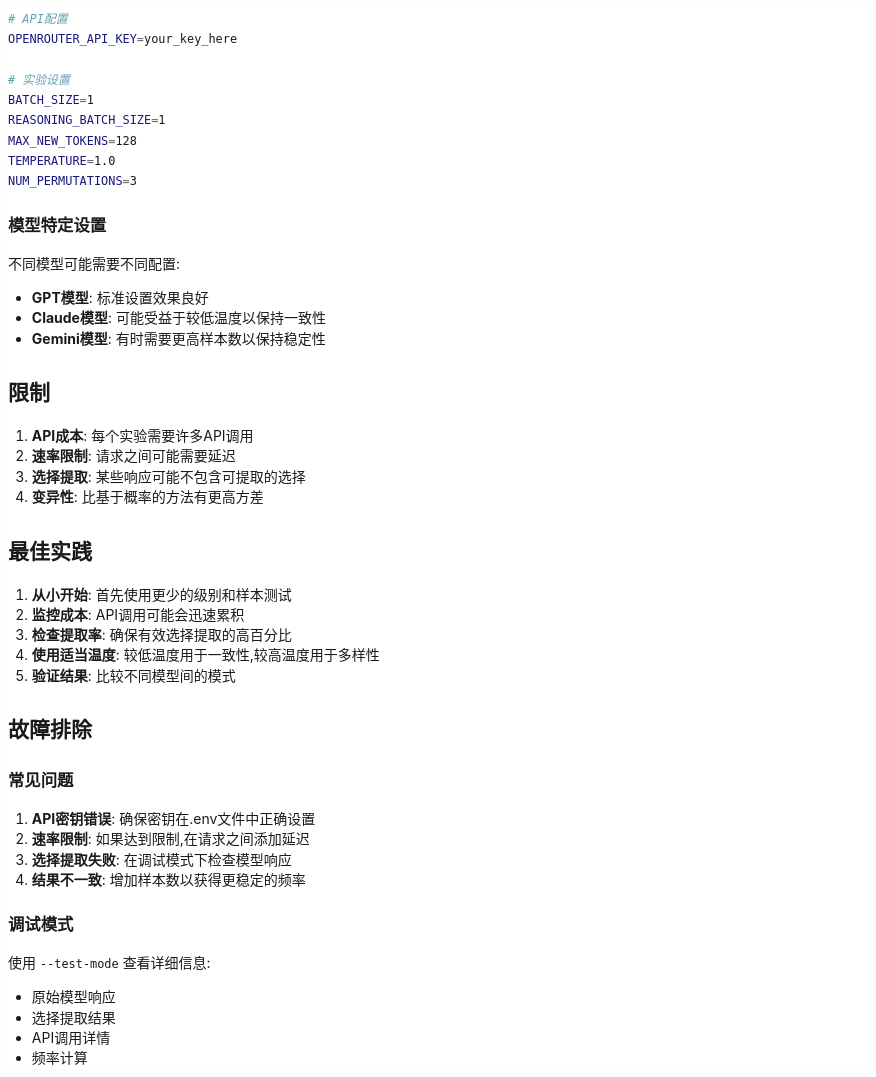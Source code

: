 ```bash
# API配置
OPENROUTER_API_KEY=your_key_here

# 实验设置
BATCH_SIZE=1
REASONING_BATCH_SIZE=1
MAX_NEW_TOKENS=128
TEMPERATURE=1.0
NUM_PERMUTATIONS=3
```

### 模型特定设置

不同模型可能需要不同配置:
- **GPT模型**: 标准设置效果良好
- **Claude模型**: 可能受益于较低温度以保持一致性
- **Gemini模型**: 有时需要更高样本数以保持稳定性

## 限制

1. **API成本**: 每个实验需要许多API调用
2. **速率限制**: 请求之间可能需要延迟
3. **选择提取**: 某些响应可能不包含可提取的选择
4. **变异性**: 比基于概率的方法有更高方差

## 最佳实践

1. **从小开始**: 首先使用更少的级别和样本测试
2. **监控成本**: API调用可能会迅速累积
3. **检查提取率**: 确保有效选择提取的高百分比
4. **使用适当温度**: 较低温度用于一致性,较高温度用于多样性
5. **验证结果**: 比较不同模型间的模式

## 故障排除

### 常见问题

1. **API密钥错误**: 确保密钥在.env文件中正确设置
2. **速率限制**: 如果达到限制,在请求之间添加延迟
3. **选择提取失败**: 在调试模式下检查模型响应
4. **结果不一致**: 增加样本数以获得更稳定的频率

### 调试模式

使用 `--test-mode` 查看详细信息:
- 原始模型响应
- 选择提取结果
- API调用详情
- 频率计算
